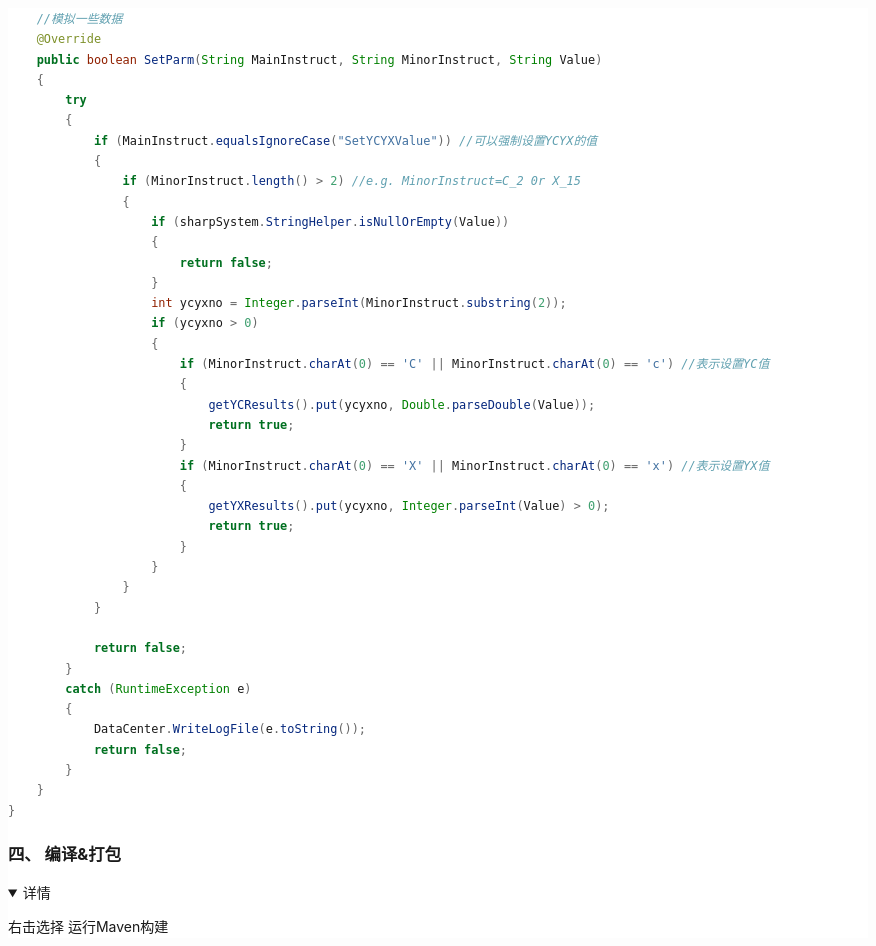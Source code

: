 ```java
    //模拟一些数据
    @Override
    public boolean SetParm(String MainInstruct, String MinorInstruct, String Value)
    {
        try
        {
            if (MainInstruct.equalsIgnoreCase("SetYCYXValue")) //可以强制设置YCYX的值
            {
                if (MinorInstruct.length() > 2) //e.g. MinorInstruct=C_2 0r X_15
                {
                    if (sharpSystem.StringHelper.isNullOrEmpty(Value))
                    {
                        return false;
                    }
                    int ycyxno = Integer.parseInt(MinorInstruct.substring(2));
                    if (ycyxno > 0)
                    {
                        if (MinorInstruct.charAt(0) == 'C' || MinorInstruct.charAt(0) == 'c') //表示设置YC值
                        {
                            getYCResults().put(ycyxno, Double.parseDouble(Value));
                            return true;
                        }
                        if (MinorInstruct.charAt(0) == 'X' || MinorInstruct.charAt(0) == 'x') //表示设置YX值
                        {
                            getYXResults().put(ycyxno, Integer.parseInt(Value) > 0);
                            return true;
                        }
                    }
                }
            }

            return false;
        }
        catch (RuntimeException e)
        {
            DataCenter.WriteLogFile(e.toString());
            return false;
        }
    }
}
```
</details>

### 四、 编译&打包  

<details class="custom-block details" open> 

<summary>详情</summary>

右击选择 运行Maven构建
